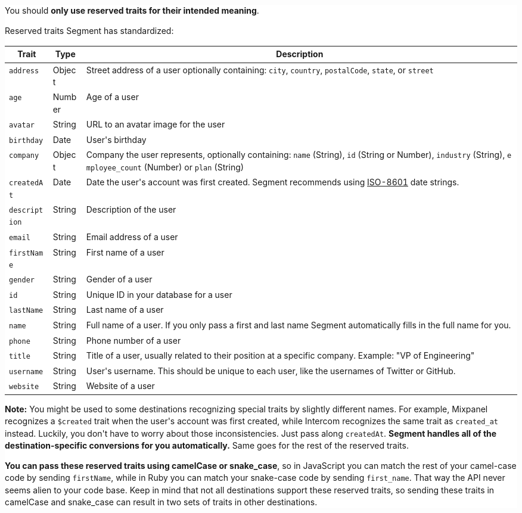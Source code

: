 You should **only use reserved traits for their intended meaning**.

Reserved traits Segment has standardized:

| **Trait**     | **Type** | **Description**          |
|---------------|----------|---------------------------------------------------------------------------------------------------------------------------------------------------------------------------|
| `address`     | Object   | Street address of a user optionally containing:  `city`, `country`, `postalCode`, `state`, or `street`   |
| `age`         | Number   | Age of a user           |
| `avatar`      | String   | URL to an avatar image for the user  |
| `birthday`    | Date     | User's birthday         |
| `company`     | Object   | Company the user represents, optionally containing: `name` (String), `id` (String or Number), `industry` (String), `employee_count` (Number) or `plan` (String) |
| `createdAt`   | Date     | Date the user's account was first created. Segment recommends using [ISO-8601](http://en.wikipedia.org/wiki/ISO_8601) date strings.       |
| `description` | String   | Description of the user |
| `email`       | String   | Email address of a user |
| `firstName`   | String   | First name of a user    |
| `gender`      | String   | Gender of a user        |
| `id`          | String   | Unique ID in your database for a user      |
| `lastName`    | String   | Last name of a user     |
| `name`        | String   | Full name of a user. If you only pass a first and last name Segment automatically fills in the full name for you.      |
| `phone`       | String   | Phone number of a user  |
| `title`       | String   | Title of a user, usually related to their position at a specific company. Example: "VP of Engineering"                                  |
| `username`    | String   | User's username. This should be unique to each user, like the usernames of Twitter or GitHub.             |
| `website`     | String   | Website of a user       |

**Note:** You might be used to some destinations recognizing special traits by slightly different names. For example, Mixpanel recognizes a `$created` trait when the user's account was first created, while Intercom recognizes the same trait as `created_at` instead.  Luckily, you don't have to worry about those inconsistencies. Just pass along `createdAt`. **Segment handles all of the destination-specific conversions for you automatically.**  Same goes for the rest of the reserved traits.

**You can pass these reserved traits using camelCase or snake_case**, so in JavaScript you can match the rest of your camel-case code by sending `firstName`, while in Ruby you can match your snake-case code by sending `first_name`. That way the API never seems alien to your code base. Keep in mind that not all destinations support these reserved traits, so sending these traits in camelCase and snake_case can result in two sets of traits in other destinations.
